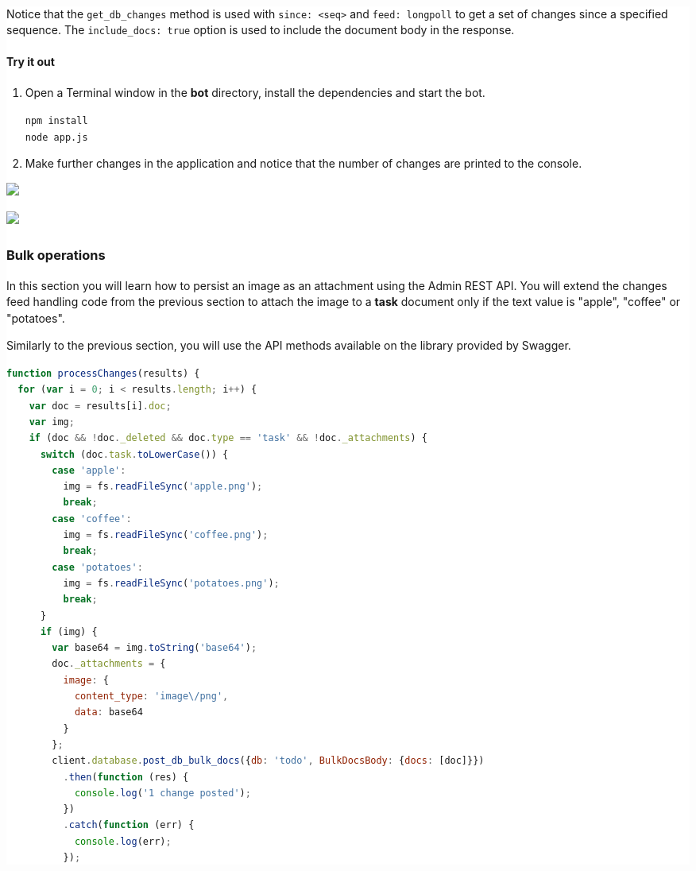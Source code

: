 Notice that the `get_db_changes` method is used with `since: <seq>` and `feed: longpoll` to get a set of changes since a specified sequence. The `include_docs: true` option is used to include the document body in the response.

#### Try it out

1. Open a Terminal window in the **bot** directory, install the dependencies and start the bot.

    ```bash
    npm install
    node app.js
    ```

2. Make further changes in the application and notice that the number of changes are printed to the console.

<block class="ios" />

  ![](https://cl.ly/1X0M0J2Q450U/image55.gif)

<block class="wpf" />

  ![](https://cl.ly/0R1q0U1G2i0K/image55w.gif)

<block class="all" />

### Bulk operations

In this section you will learn how to persist an image as an attachment using the Admin REST API. You will extend the changes feed handling code from the previous section to attach the image to a **task** document only if the text value is "apple", "coffee" or "potatoes".

Similarly to the previous section, you will use the API methods available on the library provided by Swagger.

```javascript
function processChanges(results) {
  for (var i = 0; i < results.length; i++) {
    var doc = results[i].doc;
    var img;
    if (doc && !doc._deleted && doc.type == 'task' && !doc._attachments) {
      switch (doc.task.toLowerCase()) {
        case 'apple':
          img = fs.readFileSync('apple.png');
          break;
        case 'coffee':
          img = fs.readFileSync('coffee.png');
          break;
        case 'potatoes':
          img = fs.readFileSync('potatoes.png');
          break;
      }
      if (img) {
        var base64 = img.toString('base64');
        doc._attachments = {
          image: {
            content_type: 'image\/png',
            data: base64
          }
        };
        client.database.post_db_bulk_docs({db: 'todo', BulkDocsBody: {docs: [doc]}})
          .then(function (res) { 
            console.log('1 change posted');
          })
          .catch(function (err) {
            console.log(err);
          });
```